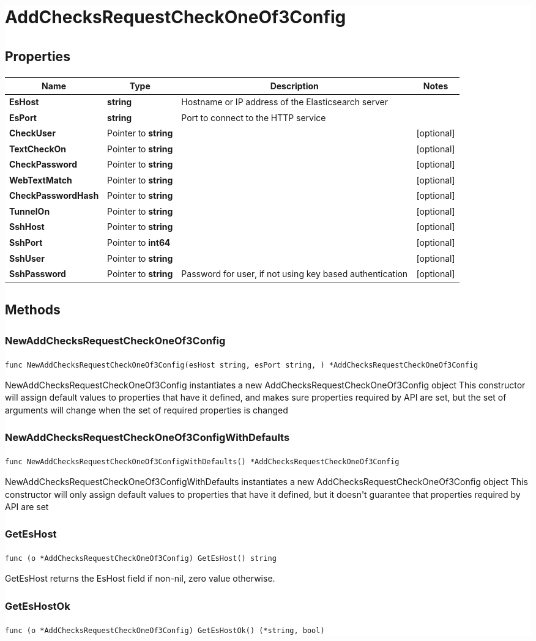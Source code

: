 # AddChecksRequestCheckOneOf3Config

## Properties

Name | Type | Description | Notes
------------ | ------------- | ------------- | -------------
**EsHost** | **string** | Hostname or IP address of the Elasticsearch server | 
**EsPort** | **string** | Port to connect to the HTTP service | 
**CheckUser** | Pointer to **string** |  | [optional] 
**TextCheckOn** | Pointer to **string** |  | [optional] 
**CheckPassword** | Pointer to **string** |  | [optional] 
**WebTextMatch** | Pointer to **string** |  | [optional] 
**CheckPasswordHash** | Pointer to **string** |  | [optional] 
**TunnelOn** | Pointer to **string** |  | [optional] 
**SshHost** | Pointer to **string** |  | [optional] 
**SshPort** | Pointer to **int64** |  | [optional] 
**SshUser** | Pointer to **string** |  | [optional] 
**SshPassword** | Pointer to **string** | Password for user, if not using key based authentication | [optional] 

## Methods

### NewAddChecksRequestCheckOneOf3Config

`func NewAddChecksRequestCheckOneOf3Config(esHost string, esPort string, ) *AddChecksRequestCheckOneOf3Config`

NewAddChecksRequestCheckOneOf3Config instantiates a new AddChecksRequestCheckOneOf3Config object
This constructor will assign default values to properties that have it defined,
and makes sure properties required by API are set, but the set of arguments
will change when the set of required properties is changed

### NewAddChecksRequestCheckOneOf3ConfigWithDefaults

`func NewAddChecksRequestCheckOneOf3ConfigWithDefaults() *AddChecksRequestCheckOneOf3Config`

NewAddChecksRequestCheckOneOf3ConfigWithDefaults instantiates a new AddChecksRequestCheckOneOf3Config object
This constructor will only assign default values to properties that have it defined,
but it doesn't guarantee that properties required by API are set

### GetEsHost

`func (o *AddChecksRequestCheckOneOf3Config) GetEsHost() string`

GetEsHost returns the EsHost field if non-nil, zero value otherwise.

### GetEsHostOk

`func (o *AddChecksRequestCheckOneOf3Config) GetEsHostOk() (*string, bool)`
